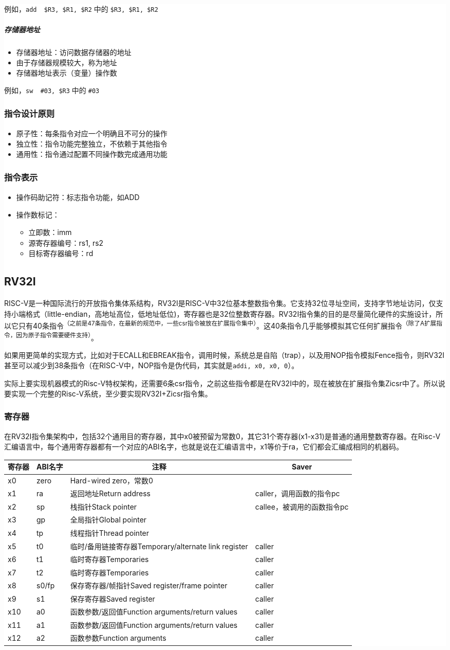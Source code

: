 例如，`add  $R3, $R1, $R2`​ 中的 `$R3, $R1, $R2`​

##### 存储器地址

* 存储器地址：访问数据存储器的地址
* 由于存储器规模较大，称为地址
* 存储器地址表示（变量）操作数

例如，`sw  #03, $R3`​ 中的 `#03`​

### 指令设计原则

* 原子性：每条指令对应一个明确且不可分的操作
* 独立性：指令功能完整独立，不依赖于其他指令
* 通用性：指令通过配置不同操作数完成通用功能

### 指令表示

* 操作码助记符：标志指令功能，如ADD
* 操作数标记：

  * 立即数：imm
  * 源寄存器编号：rs1, rs2
  * 目标寄存器编号：rd

## RV32I

RISC-V是一种国际流行的开放指令集体系结构，RV32I是RISC-V中32位基本整数指令集。它支持32位寻址空间，支持字节地址访问，仅支持小端格式（little-endian，高地址高位，低地址低位)，寄存器也是32位整数寄存器。RV32I指令集的目的是尽量简化硬件的实施设计，所以它只有40条指令<sup>（之前是47条指令，在最新的规范中，一些csr指令被放在扩展指令集中）</sup>。这40条指令几乎能够模拟其它任何扩展指令<sup>（除了A扩展指令，因为原子指令需要硬件支持）</sup>。

如果用更简单的实现方式，比如对于ECALL和EBREAK指令，调用时候，系统总是自陷（trap），以及用NOP指令模拟Fence指令，则RV32I甚至可以减少到38条指令（在RISC-V中，NOP指令是伪代码，其实就是`addi, x0, x0, 0`​）。

实际上要实现机器模式的Risc-V特权架构，还需要6条csr指令，之前这些指令都是在RV32I中的，现在被放在扩展指令集Zicsr中了。所以说要实现一个完整的Risc-V系统，至少要实现RV32I+Zicsr指令集。

### 寄存器

在RV32I指令集架构中，包括32个通用目的寄存器，其中x0被预留为常数0，其它31个寄存器(x1-x31)是普通的通用整数寄存器。在Risc-V汇编语言中，每个通用寄存器都有一个对应的ABI名字，也就是说在汇编语言中，x1等价于ra，它们都会汇编成相同的机器码。

|寄存器|ABI名字|注释|Saver|
| --------| ---------| ------------------------------------------------------| ----------------------------|
|x0|zero|Hard-wired zero，常数0||
|x1|ra|返回地址Return address|caller，调用函数的指令pc|
|x2|sp|栈指针Stack pointer|callee，被调用的函数指令pc|
|x3|gp|全局指针Global pointer||
|x4|tp|线程指针Thread pointer||
|x5|t0|临时/备用链接寄存器Temporary/alternate link register|caller|
|x6|t1|临时寄存器Temporaries|caller|
|x7|t2|临时寄存器Temporaries|caller|
|x8|s0/fp|保存寄存器/帧指针Saved register/frame pointer|caller|
|x9|s1|保存寄存器Saved register|caller|
|x10|a0|函数参数/返回值Function arguments/return values|caller|
|x11|a1|函数参数/返回值Function arguments/return values|caller|
|x12|a2|函数参数Function arguments|caller|